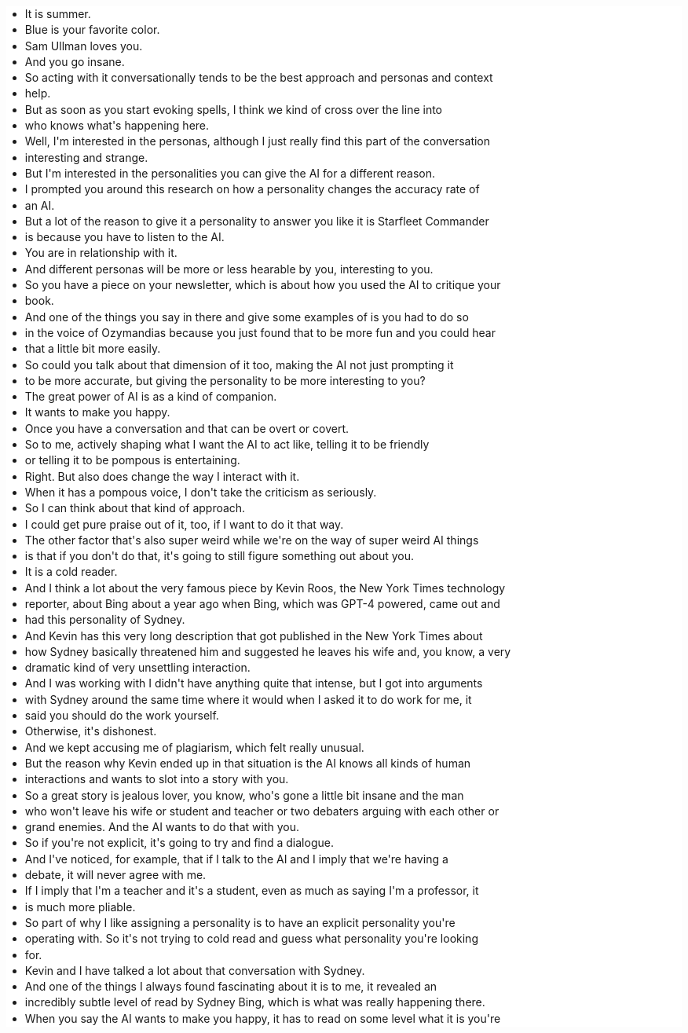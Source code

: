 *  It is summer.
*  Blue is your favorite color.
*  Sam Ullman loves you.
*  And you go insane.
*  So acting with it conversationally tends to be the best approach and personas and context
*  help.
*  But as soon as you start evoking spells, I think we kind of cross over the line into
*  who knows what's happening here.
*  Well, I'm interested in the personas, although I just really find this part of the conversation
*  interesting and strange.
*  But I'm interested in the personalities you can give the AI for a different reason.
*  I prompted you around this research on how a personality changes the accuracy rate of
*  an AI.
*  But a lot of the reason to give it a personality to answer you like it is Starfleet Commander
*  is because you have to listen to the AI.
*  You are in relationship with it.
*  And different personas will be more or less hearable by you, interesting to you.
*  So you have a piece on your newsletter, which is about how you used the AI to critique your
*  book.
*  And one of the things you say in there and give some examples of is you had to do so
*  in the voice of Ozymandias because you just found that to be more fun and you could hear
*  that a little bit more easily.
*  So could you talk about that dimension of it too, making the AI not just prompting it
*  to be more accurate, but giving the personality to be more interesting to you?
*  The great power of AI is as a kind of companion.
*  It wants to make you happy.
*  Once you have a conversation and that can be overt or covert.
*  So to me, actively shaping what I want the AI to act like, telling it to be friendly
*  or telling it to be pompous is entertaining.
*  Right. But also does change the way I interact with it.
*  When it has a pompous voice, I don't take the criticism as seriously.
*  So I can think about that kind of approach.
*  I could get pure praise out of it, too, if I want to do it that way.
*  The other factor that's also super weird while we're on the way of super weird AI things
*  is that if you don't do that, it's going to still figure something out about you.
*  It is a cold reader.
*  And I think a lot about the very famous piece by Kevin Roos, the New York Times technology
*  reporter, about Bing about a year ago when Bing, which was GPT-4 powered, came out and
*  had this personality of Sydney.
*  And Kevin has this very long description that got published in the New York Times about
*  how Sydney basically threatened him and suggested he leaves his wife and, you know, a very
*  dramatic kind of very unsettling interaction.
*  And I was working with I didn't have anything quite that intense, but I got into arguments
*  with Sydney around the same time where it would when I asked it to do work for me, it
*  said you should do the work yourself.
*  Otherwise, it's dishonest.
*  And we kept accusing me of plagiarism, which felt really unusual.
*  But the reason why Kevin ended up in that situation is the AI knows all kinds of human
*  interactions and wants to slot into a story with you.
*  So a great story is jealous lover, you know, who's gone a little bit insane and the man
*  who won't leave his wife or student and teacher or two debaters arguing with each other or
*  grand enemies. And the AI wants to do that with you.
*  So if you're not explicit, it's going to try and find a dialogue.
*  And I've noticed, for example, that if I talk to the AI and I imply that we're having a
*  debate, it will never agree with me.
*  If I imply that I'm a teacher and it's a student, even as much as saying I'm a professor, it
*  is much more pliable.
*  So part of why I like assigning a personality is to have an explicit personality you're
*  operating with. So it's not trying to cold read and guess what personality you're looking
*  for.
*  Kevin and I have talked a lot about that conversation with Sydney.
*  And one of the things I always found fascinating about it is to me, it revealed an
*  incredibly subtle level of read by Sydney Bing, which is what was really happening there.
*  When you say the AI wants to make you happy, it has to read on some level what it is you're